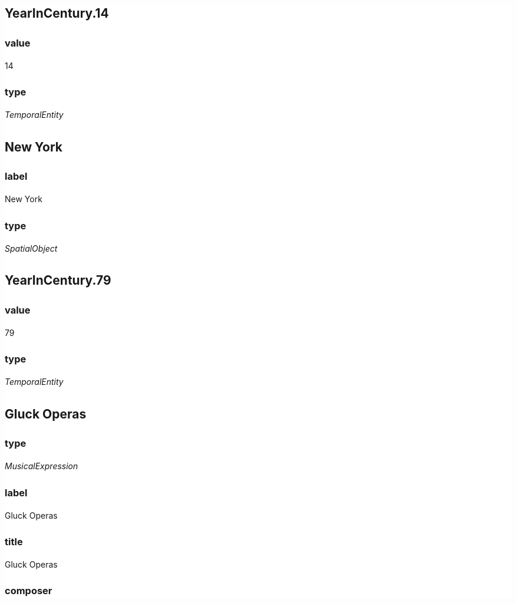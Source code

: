 ## YearInCentury.14

### value


14

### type


*TemporalEntity*

## New York

### label


New York

### type


*SpatialObject*

## YearInCentury.79

### value


79

### type


*TemporalEntity*

## Gluck Operas

### type


*MusicalExpression*

### label


Gluck Operas

### title


Gluck Operas

### composer

